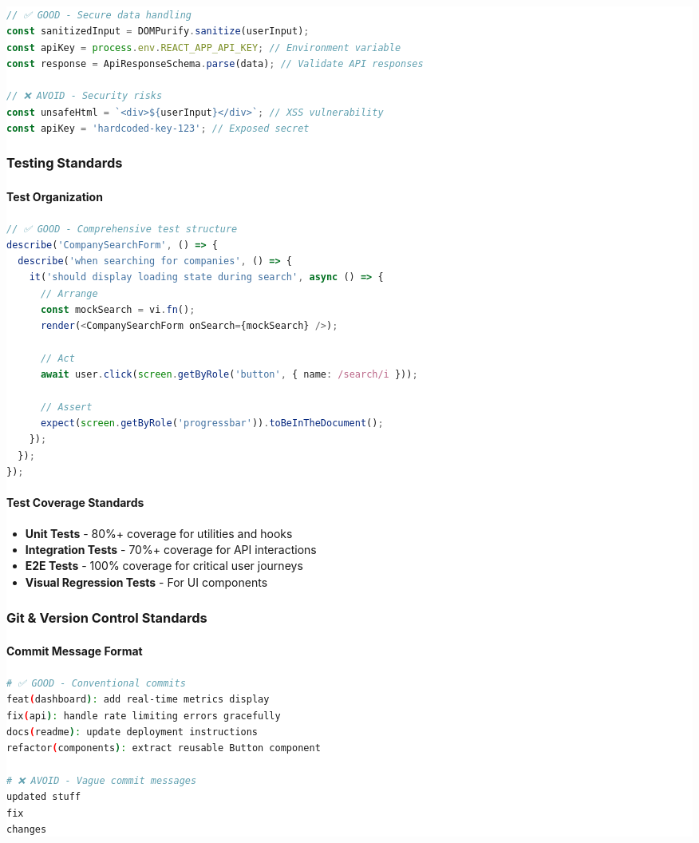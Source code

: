 ```typescript
// ✅ GOOD - Secure data handling
const sanitizedInput = DOMPurify.sanitize(userInput);
const apiKey = process.env.REACT_APP_API_KEY; // Environment variable
const response = ApiResponseSchema.parse(data); // Validate API responses

// ❌ AVOID - Security risks
const unsafeHtml = `<div>${userInput}</div>`; // XSS vulnerability
const apiKey = 'hardcoded-key-123'; // Exposed secret
```

### **Testing Standards**

#### Test Organization
```typescript
// ✅ GOOD - Comprehensive test structure
describe('CompanySearchForm', () => {
  describe('when searching for companies', () => {
    it('should display loading state during search', async () => {
      // Arrange
      const mockSearch = vi.fn();
      render(<CompanySearchForm onSearch={mockSearch} />);
      
      // Act
      await user.click(screen.getByRole('button', { name: /search/i }));
      
      // Assert
      expect(screen.getByRole('progressbar')).toBeInTheDocument();
    });
  });
});
```

#### Test Coverage Standards
- **Unit Tests** - 80%+ coverage for utilities and hooks
- **Integration Tests** - 70%+ coverage for API interactions
- **E2E Tests** - 100% coverage for critical user journeys
- **Visual Regression Tests** - For UI components

### **Git & Version Control Standards**

#### Commit Message Format
```bash
# ✅ GOOD - Conventional commits
feat(dashboard): add real-time metrics display
fix(api): handle rate limiting errors gracefully
docs(readme): update deployment instructions
refactor(components): extract reusable Button component

# ❌ AVOID - Vague commit messages
updated stuff
fix
changes
```
